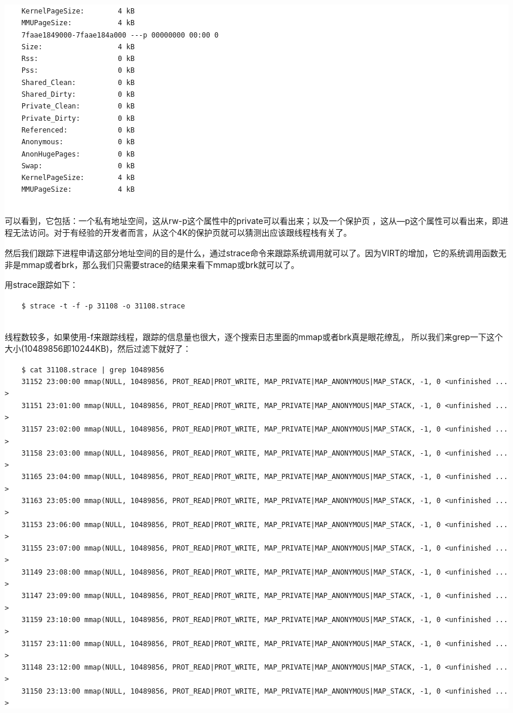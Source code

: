 ```
    KernelPageSize:        4 kB
    MMUPageSize:           4 kB
    7faae1849000-7faae184a000 ---p 00000000 00:00 0 
    Size:                  4 kB
    Rss:                   0 kB
    Pss:                   0 kB
    Shared_Clean:          0 kB
    Shared_Dirty:          0 kB
    Private_Clean:         0 kB
    Private_Dirty:         0 kB
    Referenced:            0 kB
    Anonymous:             0 kB
    AnonHugePages:         0 kB
    Swap:                  0 kB
    KernelPageSize:        4 kB
    MMUPageSize:           4 kB
    

```

可以看到，它包括：一个私有地址空间，这从rw-p这个属性中的private可以看出来；以及一个保护页 ，这从—p这个属性可以看出来，即进程无法访问。对于有经验的开发者而言，从这个4K的保护页就可以猜测出应该跟线程栈有关了。

然后我们跟踪下进程申请这部分地址空间的目的是什么，通过strace命令来跟踪系统调用就可以了。因为VIRT的增加，它的系统调用函数无非是mmap或者brk，那么我们只需要strace的结果来看下mmap或brk就可以了。

用strace跟踪如下：

```
    $ strace -t -f -p 31108 -o 31108.strace
    

```

线程数较多，如果使用-f来跟踪线程，跟踪的信息量也很大，逐个搜索日志里面的mmap或者brk真是眼花缭乱， 所以我们来grep一下这个大小\(10489856即10244KB\)，然后过滤下就好了：

```
    $ cat 31108.strace | grep 10489856    
    31152 23:00:00 mmap(NULL, 10489856, PROT_READ|PROT_WRITE, MAP_PRIVATE|MAP_ANONYMOUS|MAP_STACK, -1, 0 <unfinished ...>
    31151 23:01:00 mmap(NULL, 10489856, PROT_READ|PROT_WRITE, MAP_PRIVATE|MAP_ANONYMOUS|MAP_STACK, -1, 0 <unfinished ...>
    31157 23:02:00 mmap(NULL, 10489856, PROT_READ|PROT_WRITE, MAP_PRIVATE|MAP_ANONYMOUS|MAP_STACK, -1, 0 <unfinished ...>
    31158 23:03:00 mmap(NULL, 10489856, PROT_READ|PROT_WRITE, MAP_PRIVATE|MAP_ANONYMOUS|MAP_STACK, -1, 0 <unfinished ...>
    31165 23:04:00 mmap(NULL, 10489856, PROT_READ|PROT_WRITE, MAP_PRIVATE|MAP_ANONYMOUS|MAP_STACK, -1, 0 <unfinished ...>
    31163 23:05:00 mmap(NULL, 10489856, PROT_READ|PROT_WRITE, MAP_PRIVATE|MAP_ANONYMOUS|MAP_STACK, -1, 0 <unfinished ...>
    31153 23:06:00 mmap(NULL, 10489856, PROT_READ|PROT_WRITE, MAP_PRIVATE|MAP_ANONYMOUS|MAP_STACK, -1, 0 <unfinished ...>
    31155 23:07:00 mmap(NULL, 10489856, PROT_READ|PROT_WRITE, MAP_PRIVATE|MAP_ANONYMOUS|MAP_STACK, -1, 0 <unfinished ...>
    31149 23:08:00 mmap(NULL, 10489856, PROT_READ|PROT_WRITE, MAP_PRIVATE|MAP_ANONYMOUS|MAP_STACK, -1, 0 <unfinished ...>
    31147 23:09:00 mmap(NULL, 10489856, PROT_READ|PROT_WRITE, MAP_PRIVATE|MAP_ANONYMOUS|MAP_STACK, -1, 0 <unfinished ...>
    31159 23:10:00 mmap(NULL, 10489856, PROT_READ|PROT_WRITE, MAP_PRIVATE|MAP_ANONYMOUS|MAP_STACK, -1, 0 <unfinished ...>
    31157 23:11:00 mmap(NULL, 10489856, PROT_READ|PROT_WRITE, MAP_PRIVATE|MAP_ANONYMOUS|MAP_STACK, -1, 0 <unfinished ...>
    31148 23:12:00 mmap(NULL, 10489856, PROT_READ|PROT_WRITE, MAP_PRIVATE|MAP_ANONYMOUS|MAP_STACK, -1, 0 <unfinished ...>
    31150 23:13:00 mmap(NULL, 10489856, PROT_READ|PROT_WRITE, MAP_PRIVATE|MAP_ANONYMOUS|MAP_STACK, -1, 0 <unfinished ...>
```